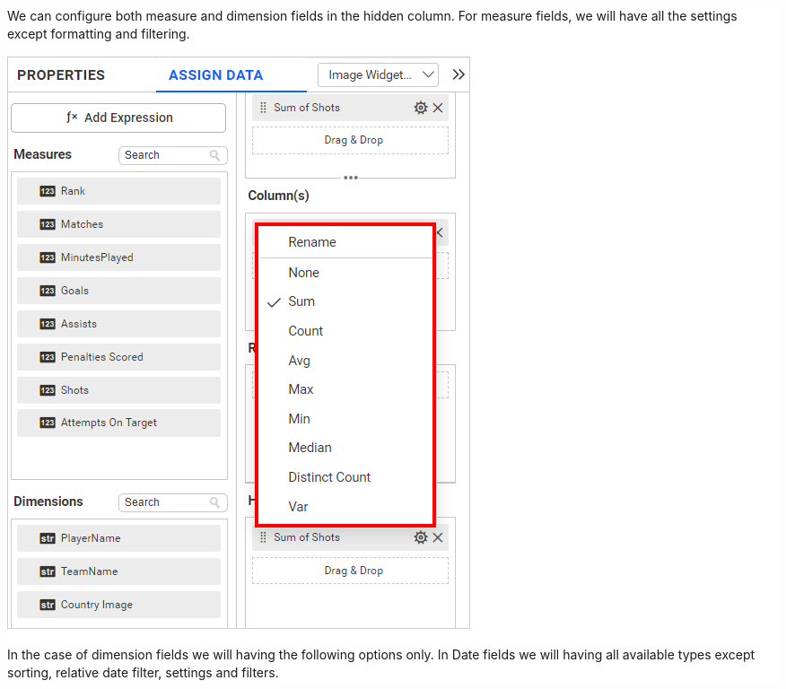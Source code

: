 We can configure both measure and dimension fields in the hidden column. For measure fields, we will have all the settings except formatting and filtering.

![Measure](/static/assets/visualizing-data/visualization-widgets/images/stacked-bar-chart/measure.png)

In the case of dimension fields we will having the following options only. In Date fields we will having all available types except sorting, relative date filter, settings and filters.
